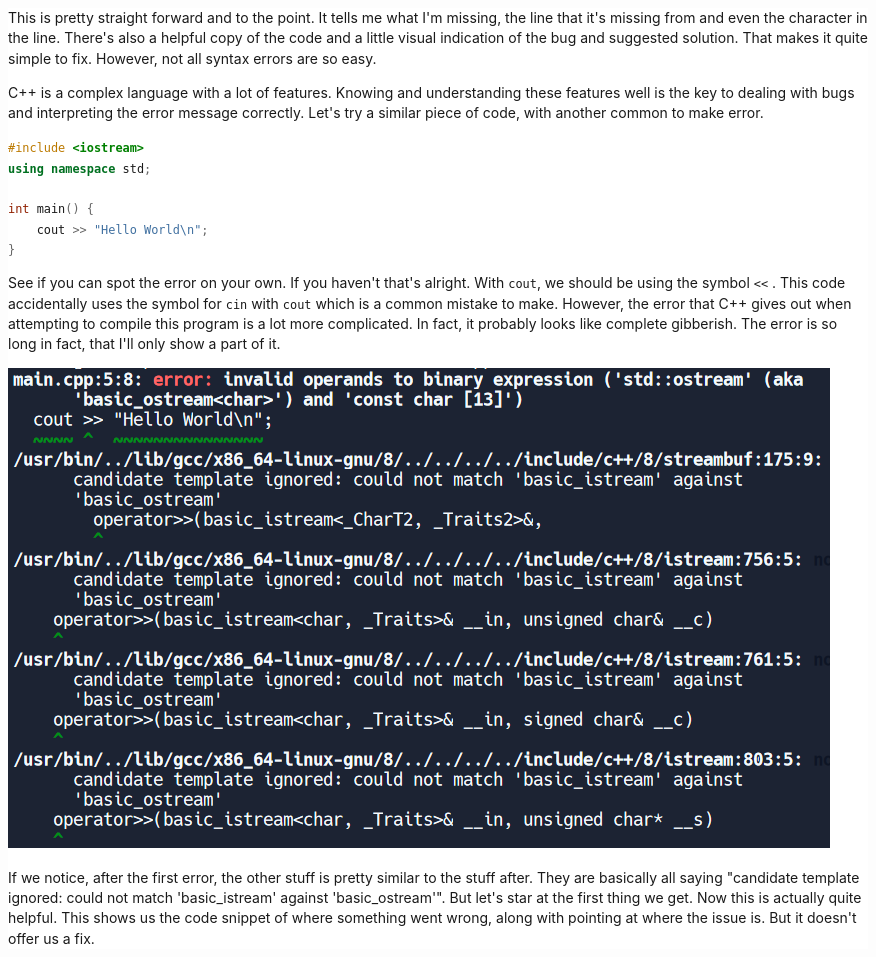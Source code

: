 This is pretty straight forward and to the point. It tells me what I'm missing, the line that it's missing from and even the character in the line. There's also a helpful copy of the code and a little visual indication of the bug and suggested solution. That makes it quite simple to fix. However, not all syntax errors are so easy.

C++ is a complex language with a lot of features. Knowing and understanding these features well is the key to dealing with bugs and interpreting the error message correctly. Let's try a similar piece of code, with another common to make error. 

```cpp
#include <iostream>
using namespace std;

int main() {
    cout >> "Hello World\n";
}
```

See if you can spot the error on your own. If you haven't that's alright. With `cout`, we should be using the symbol `<<` . This code accidentally uses the symbol for `cin` with `cout` which is a common mistake to make. However, the error that C++ gives out when attempting to compile this program is a lot more complicated. In fact, it probably looks like complete gibberish. The error is so long in fact, that I'll only show a part of it.

![](debugging/syntaxError2.png)

If we notice, after the first error, the other stuff is pretty similar to the stuff after. They are basically all saying "candidate template ignored: could not match 'basic_istream' against 'basic_ostream'". But let's star at the first thing we get. Now this is actually quite helpful. This shows us the code snippet of where something went wrong, along with pointing at where the issue is. But it doesn't offer us a fix. 
